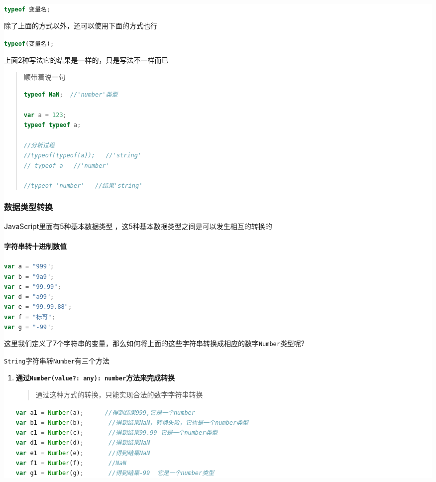 ```javascript
typeof 变量名;
```

除了上面的方式以外，还可以使用下面的方式也行

```javascript
typeof(变量名);
```

上面2种写法它的结果是一样的，只是写法不一样而已

> 顺带着说一句
>
> ```javascript
> typeof NaN;  //'number'类型
> 
> var a = 123;
> typeof typeof a;
> 
> //分析过程
> //typeof(typeof(a));   //'string'
> // typeof a   //'number'
> 
> //typeof 'number'   //结果'string'
> ```

### 数据类型转换

JavaScript里面有5种基本数据类型 ，这5种基本数据类型之间是可以发生相互的转换的

#### 字符串转十进制数值

```javascript
var a = "999";
var b = "9a9";
var c = "99.99";
var d = "a99";
var e = "99.99.88";
var f = "标哥";
var g = "-99";
```

这里我们定义了7个字符串的变量，那么如何将上面的这些字符串转换成相应的数字`Number`类型呢?

`String`字符串转`Number`有三个方法

1. **通过`Number(value?: any): number`方法来完成转换**

   > 通过这种方式的转换，只能实现合法的数字字符串转换

   ```javascript
   var a1 = Number(a);      //得到结果999,它是一个number
   var b1 = Number(b);       //得到结果NaN，转换失败，它也是一个number类型
   var c1 = Number(c);       //得到结果99.99 它是一个number类型
   var d1 = Number(d);       //得到结果NaN
   var e1 = Number(e);       //得到结果NaN
   var f1 = Number(f);       //NaN
   var g1 = Number(g);       //得到结果-99  它是一个number类型
   ```
